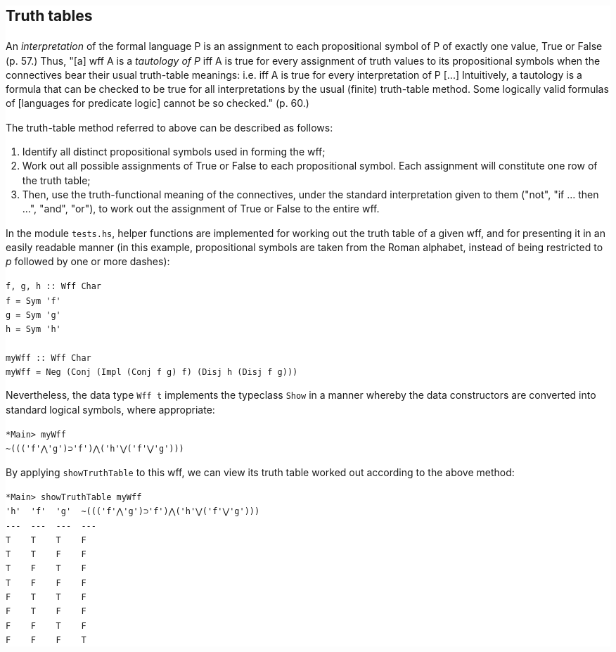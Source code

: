 ## Truth tables

An _interpretation_ of the formal language P is an assignment to each propositional symbol of P of exactly one value, True or False (p. 57.) Thus, "[a] wff A is a _tautology of P_ iff A is true for every assignment of truth values to its propositional symbols when the connectives bear their usual truth-table meanings: i.e. iff A is true for every interpretation of P [...] Intuitively, a tautology is a formula that can be checked to be true for all interpretations by the usual (finite) truth-table method. Some logically valid formulas of [languages for predicate logic] cannot be so checked." (p. 60.) 

The truth-table method referred to above can be described as follows:

1. Identify all distinct propositional symbols used in forming the wff;
2. Work out all possible assignments of True or False to each propositional symbol. Each assignment will constitute one row of the truth table;
3. Then, use the truth-functional meaning of the connectives, under the standard interpretation given to them ("not", "if ... then ...", "and", "or"), to work out the assignment of True or False to the entire wff.

In the module `tests.hs`, helper functions are implemented for working out the truth table of a given wff, and for presenting it in an easily readable manner (in this example, propositional symbols are taken from the Roman alphabet, instead of being restricted to _p_ followed by one or more dashes):

```
f, g, h :: Wff Char
f = Sym 'f'
g = Sym 'g'
h = Sym 'h'

myWff :: Wff Char
myWff = Neg (Conj (Impl (Conj f g) f) (Disj h (Disj f g)))
```

Nevertheless, the data type `Wff t` implements the typeclass `Show` in a manner whereby the data constructors are converted into standard logical symbols, where appropriate:

```
*Main> myWff
~((('f'⋀'g')⊃'f')⋀('h'⋁('f'⋁'g')))
```

By applying `showTruthTable` to this wff, we can view its truth table worked out according to the above method:

```
*Main> showTruthTable myWff
'h'  'f'  'g'  ~((('f'⋀'g')⊃'f')⋀('h'⋁('f'⋁'g')))
---  ---  ---  ---
T    T    T    F
T    T    F    F
T    F    T    F
T    F    F    F
F    T    T    F
F    T    F    F
F    F    T    F
F    F    F    T
```
